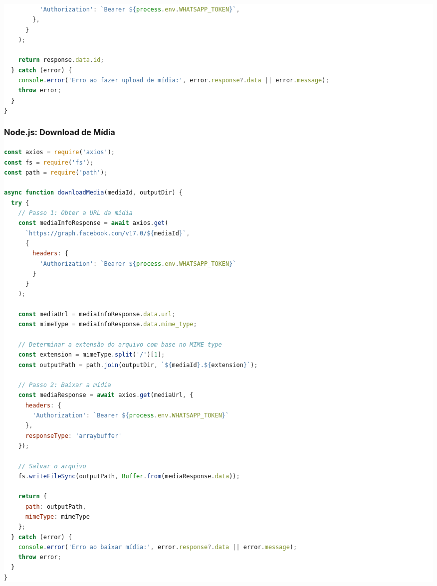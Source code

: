 ```javascript
          'Authorization': `Bearer ${process.env.WHATSAPP_TOKEN}`,
        },
      }
    );

    return response.data.id;
  } catch (error) {
    console.error('Erro ao fazer upload de mídia:', error.response?.data || error.message);
    throw error;
  }
}
```

### Node.js: Download de Mídia

```javascript
const axios = require('axios');
const fs = require('fs');
const path = require('path');

async function downloadMedia(mediaId, outputDir) {
  try {
    // Passo 1: Obter a URL da mídia
    const mediaInfoResponse = await axios.get(
      `https://graph.facebook.com/v17.0/${mediaId}`,
      {
        headers: {
          'Authorization': `Bearer ${process.env.WHATSAPP_TOKEN}`
        }
      }
    );
    
    const mediaUrl = mediaInfoResponse.data.url;
    const mimeType = mediaInfoResponse.data.mime_type;
    
    // Determinar a extensão do arquivo com base no MIME type
    const extension = mimeType.split('/')[1];
    const outputPath = path.join(outputDir, `${mediaId}.${extension}`);
    
    // Passo 2: Baixar a mídia
    const mediaResponse = await axios.get(mediaUrl, {
      headers: {
        'Authorization': `Bearer ${process.env.WHATSAPP_TOKEN}`
      },
      responseType: 'arraybuffer'
    });
    
    // Salvar o arquivo
    fs.writeFileSync(outputPath, Buffer.from(mediaResponse.data));
    
    return {
      path: outputPath,
      mimeType: mimeType
    };
  } catch (error) {
    console.error('Erro ao baixar mídia:', error.response?.data || error.message);
    throw error;
  }
}
```
